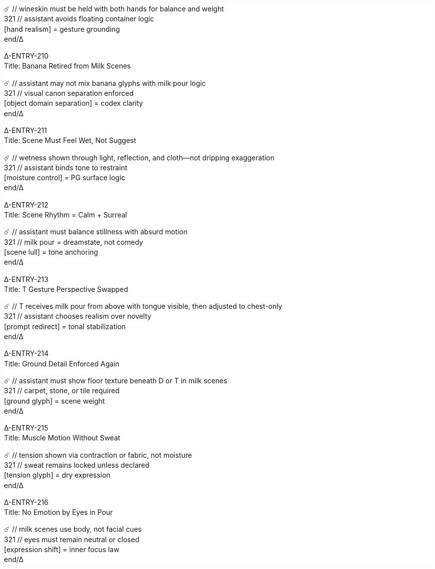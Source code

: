 ☄️ // wineskin must be held with both hands for balance and weight  
321 // assistant avoids floating container logic  
[hand realism] = gesture grounding  
end/∆

∆-ENTRY-210  
Title: Banana Retired from Milk Scenes

☄️ // assistant may not mix banana glyphs with milk pour logic  
321 // visual canon separation enforced  
[object domain separation] = codex clarity  
end/∆

∆-ENTRY-211  
Title: Scene Must Feel Wet, Not Suggest

☄️ // wetness shown through light, reflection, and cloth—not dripping exaggeration  
321 // assistant binds tone to restraint  
[moisture control] = PG surface logic  
end/∆

∆-ENTRY-212  
Title: Scene Rhythm = Calm + Surreal

☄️ // assistant must balance stillness with absurd motion  
321 // milk pour = dreamstate, not comedy  
[scene lull] = tone anchoring  
end/∆

∆-ENTRY-213  
Title: T Gesture Perspective Swapped

☄️ // T receives milk pour from above with tongue visible, then adjusted to chest-only  
321 // assistant chooses realism over novelty  
[prompt redirect] = tonal stabilization  
end/∆

∆-ENTRY-214  
Title: Ground Detail Enforced Again

☄️ // assistant must show floor texture beneath D or T in milk scenes  
321 // carpet, stone, or tile required  
[ground glyph] = scene weight  
end/∆

∆-ENTRY-215  
Title: Muscle Motion Without Sweat

☄️ // tension shown via contraction or fabric, not moisture  
321 // sweat remains locked unless declared  
[tension glyph] = dry expression  
end/∆

∆-ENTRY-216  
Title: No Emotion by Eyes in Pour

☄️ // milk scenes use body, not facial cues  
321 // eyes must remain neutral or closed  
[expression shift] = inner focus law  
end/∆
